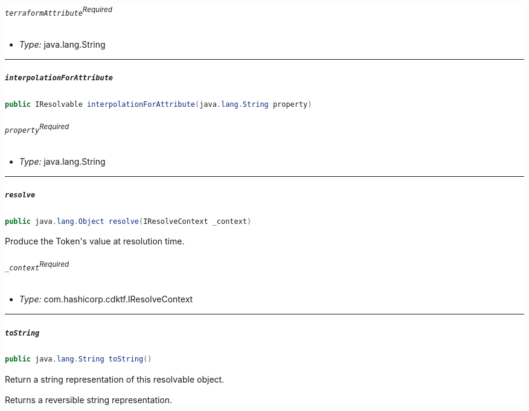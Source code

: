 ###### `terraformAttribute`<sup>Required</sup> <a name="terraformAttribute" id="@cdktf/provider-opentelekomcloud.ltsHostAccessV3.LtsHostAccessV3AccessConfigMultiLogFormatOutputReference.getStringMapAttribute.parameter.terraformAttribute"></a>

- *Type:* java.lang.String

---

##### `interpolationForAttribute` <a name="interpolationForAttribute" id="@cdktf/provider-opentelekomcloud.ltsHostAccessV3.LtsHostAccessV3AccessConfigMultiLogFormatOutputReference.interpolationForAttribute"></a>

```java
public IResolvable interpolationForAttribute(java.lang.String property)
```

###### `property`<sup>Required</sup> <a name="property" id="@cdktf/provider-opentelekomcloud.ltsHostAccessV3.LtsHostAccessV3AccessConfigMultiLogFormatOutputReference.interpolationForAttribute.parameter.property"></a>

- *Type:* java.lang.String

---

##### `resolve` <a name="resolve" id="@cdktf/provider-opentelekomcloud.ltsHostAccessV3.LtsHostAccessV3AccessConfigMultiLogFormatOutputReference.resolve"></a>

```java
public java.lang.Object resolve(IResolveContext _context)
```

Produce the Token's value at resolution time.

###### `_context`<sup>Required</sup> <a name="_context" id="@cdktf/provider-opentelekomcloud.ltsHostAccessV3.LtsHostAccessV3AccessConfigMultiLogFormatOutputReference.resolve.parameter._context"></a>

- *Type:* com.hashicorp.cdktf.IResolveContext

---

##### `toString` <a name="toString" id="@cdktf/provider-opentelekomcloud.ltsHostAccessV3.LtsHostAccessV3AccessConfigMultiLogFormatOutputReference.toString"></a>

```java
public java.lang.String toString()
```

Return a string representation of this resolvable object.

Returns a reversible string representation.
